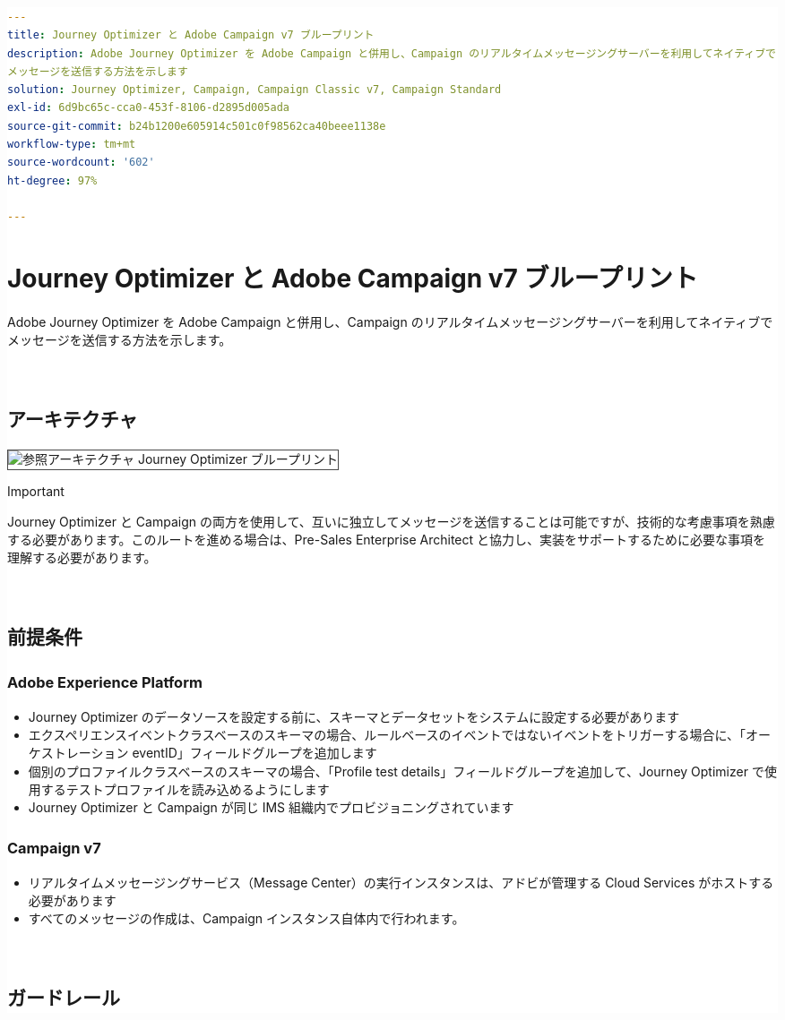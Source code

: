 ```yaml
---
title: Journey Optimizer と Adobe Campaign v7 ブループリント
description: Adobe Journey Optimizer を Adobe Campaign と併用し、Campaign のリアルタイムメッセージングサーバーを利用してネイティブでメッセージを送信する方法を示します
solution: Journey Optimizer, Campaign, Campaign Classic v7, Campaign Standard
exl-id: 6d9bc65c-cca0-453f-8106-d2895d005ada
source-git-commit: b24b1200e605914c501c0f98562ca40beee1138e
workflow-type: tm+mt
source-wordcount: '602'
ht-degree: 97%

---
```


# Journey Optimizer と Adobe Campaign v7 ブループリント

Adobe Journey Optimizer を Adobe Campaign と併用し、Campaign のリアルタイムメッセージングサーバーを利用してネイティブでメッセージを送信する方法を示します。

<br>

## アーキテクチャ

<img src="assets/ajo-campaign-architecture.svg" alt="参照アーキテクチャ Journey Optimizer ブループリント" style="width:100%; border:1px solid #4a4a4a" class="modal-image" />

>[!IMPORTANT]
>Journey Optimizer と Campaign の両方を使用して、互いに独立してメッセージを送信することは可能ですが、技術的な考慮事項を熟慮する必要があります。このルートを進める場合は、Pre-Sales Enterprise Architect と協力し、実装をサポートするために必要な事項を理解する必要があります。

<br>

## 前提条件

### Adobe Experience Platform

* Journey Optimizer のデータソースを設定する前に、スキーマとデータセットをシステムに設定する必要があります
* エクスペリエンスイベントクラスベースのスキーマの場合、ルールベースのイベントではないイベントをトリガーする場合に、「オーケストレーション eventID」フィールドグループを追加します
* 個別のプロファイルクラスベースのスキーマの場合、「Profile test details」フィールドグループを追加して、Journey Optimizer で使用するテストプロファイルを読み込めるようにします
* Journey Optimizer と Campaign が同じ IMS 組織内でプロビジョニングされています

### Campaign v7

* リアルタイムメッセージングサービス（Message Center）の実行インスタンスは、アドビが管理する Cloud Services がホストする必要があります
* すべてのメッセージの作成は、Campaign インスタンス自体内で行われます。

<br>

## ガードレール
